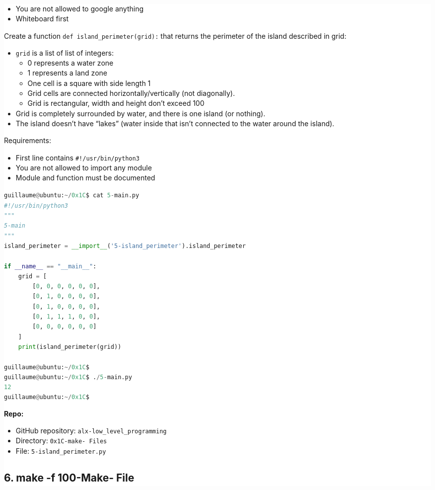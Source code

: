 - You are not allowed to google anything
- Whiteboard first

Create a function `def island_perimeter(grid):` that returns the perimeter of the island described in grid:

- `grid` is a list of list of integers:
  - 0 represents a water zone
  - 1 represents a land zone
  - One cell is a square with side length 1
  - Grid cells are connected horizontally/vertically (not diagonally).
  - Grid is rectangular, width and height don’t exceed 100
- Grid is completely surrounded by water, and there is one island (or nothing).
- The island doesn’t have “lakes” (water inside that isn’t connected to the water around the island).

Requirements:

- First line contains `#!/usr/bin/python3`
- You are not allowed to import any module
- Module and function must be documented

```py
guillaume@ubuntu:~/0x1C$ cat 5-main.py
#!/usr/bin/python3
"""
5-main
"""
island_perimeter = __import__('5-island_perimeter').island_perimeter

if __name__ == "__main__":
    grid = [
        [0, 0, 0, 0, 0, 0],
        [0, 1, 0, 0, 0, 0],
        [0, 1, 0, 0, 0, 0],
        [0, 1, 1, 1, 0, 0],
        [0, 0, 0, 0, 0, 0]
    ]
    print(island_perimeter(grid))

guillaume@ubuntu:~/0x1C$ 
guillaume@ubuntu:~/0x1C$ ./5-main.py
12
guillaume@ubuntu:~/0x1C$
```

**Repo:**

- GitHub repository: `alx-low_level_programming`
- Directory: `0x1C-make- Files`
- File: `5-island_perimeter.py`

## 6. make -f 100-Make- File
